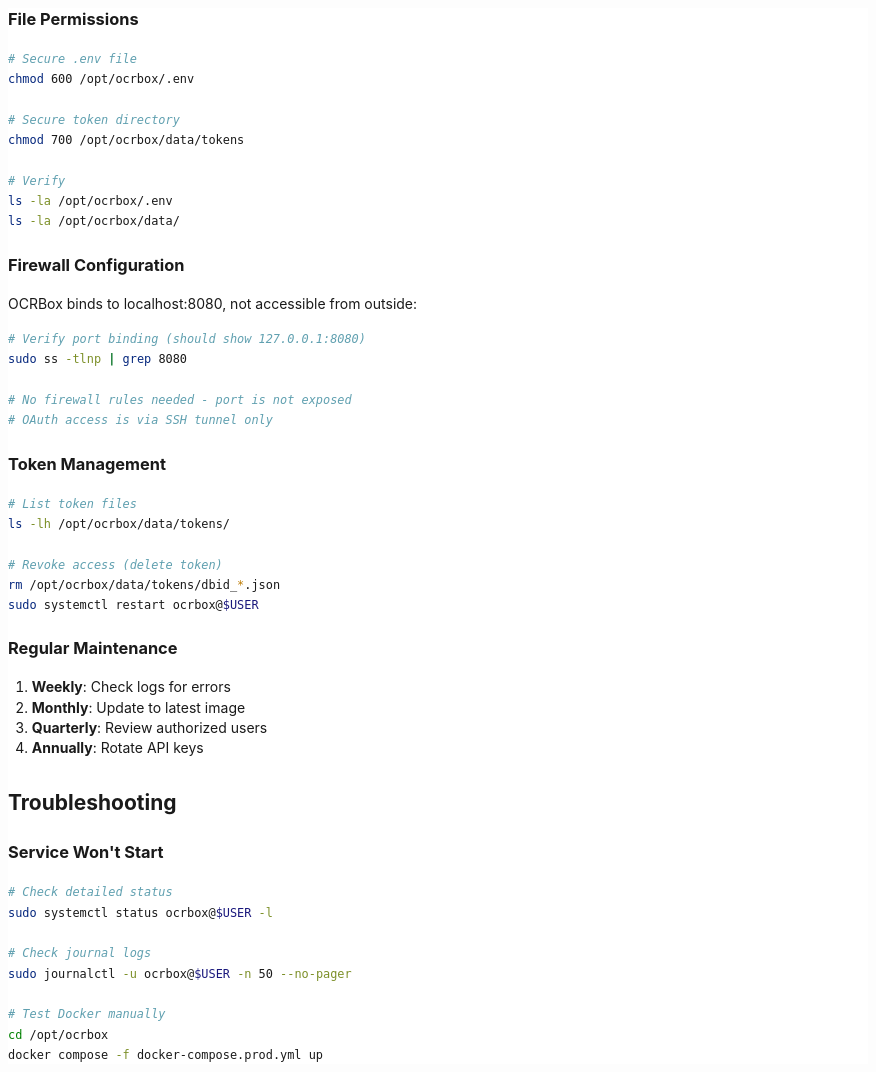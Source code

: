 ### File Permissions

```bash
# Secure .env file
chmod 600 /opt/ocrbox/.env

# Secure token directory
chmod 700 /opt/ocrbox/data/tokens

# Verify
ls -la /opt/ocrbox/.env
ls -la /opt/ocrbox/data/
```

### Firewall Configuration

OCRBox binds to localhost:8080, not accessible from outside:

```bash
# Verify port binding (should show 127.0.0.1:8080)
sudo ss -tlnp | grep 8080

# No firewall rules needed - port is not exposed
# OAuth access is via SSH tunnel only
```

### Token Management

```bash
# List token files
ls -lh /opt/ocrbox/data/tokens/

# Revoke access (delete token)
rm /opt/ocrbox/data/tokens/dbid_*.json
sudo systemctl restart ocrbox@$USER
```

### Regular Maintenance

1. **Weekly**: Check logs for errors
2. **Monthly**: Update to latest image
3. **Quarterly**: Review authorized users
4. **Annually**: Rotate API keys

## Troubleshooting

### Service Won't Start

```bash
# Check detailed status
sudo systemctl status ocrbox@$USER -l

# Check journal logs
sudo journalctl -u ocrbox@$USER -n 50 --no-pager

# Test Docker manually
cd /opt/ocrbox
docker compose -f docker-compose.prod.yml up
```
